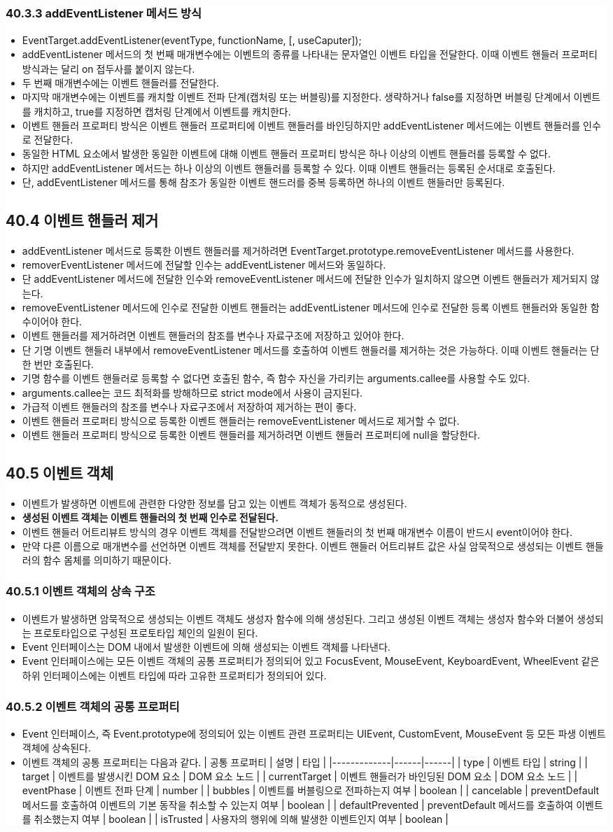 ### 40.3.3 addEventListener 메서드 방식

- EventTarget.addEventListener(eventType, functionName, [, useCaputer]);
- addEventListener 메서드의 첫 번째 매개변수에는 이벤트의 종류를 나타내는 문자열인 이벤트 타입을 전달한다. 이때 이벤트 핸들러 프로퍼티 방식과는 달리 on 접두사를 붙이지 않는다.
- 두 번째 매개변수에는 이벤트 핸들러를 전달한다.
- 마지막 매개변수에는 이벤트를 캐치할 이벤트 전파 단계(캡처링 또는 버블링)를 지정한다. 생략하거나 false를 지정하면 버블링 단계에서 이벤트를 캐치하고, true를 지정하면 캡처링 단계에서 이벤트를 캐치한다.
- 이벤트 핸들러 프로퍼티 방식은 이벤트 핸들러 프로퍼티에 이벤트 핸들러를 바인딩하지만 addEventListener 메서드에는 이벤트 핸들러를 인수로 전달한다.
- 동일한 HTML 요소에서 발생한 동일한 이벤트에 대해 이벤트 핸들러 프로퍼티 방식은 하나 이상의 이벤트 핸들러를 등록할 수 없다.
- 하지만 addEventListener 메서드는 하나 이상의 이벤트 핸들러를 등록할 수 있다. 이때 이벤트 핸들러는 등록된 순서대로 호출된다.
- 단, addEventListener 메서드를 통해 참조가 동일한 이벤트 핸드러를 중복 등록하면 하나의 이벤트 핸들러만 등록된다.

## 40.4 이벤트 핸들러 제거

- addEventListener 메서드로 등록한 이벤트 핸들러를 제거하려면 EventTarget.prototype.removeEventListener 메서드를 사용한다.
- removerEventListener 메서드에 전달할 인수는 addEventListener 메서드와 동일하다.
- 단 addEventListener 메서드에 전달한 인수와 removeEventListener 메서드에 전달한 인수가 일치하지 않으면 이벤트 핸들러가 제거되지 않는다.
- removeEventListener 메서드에 인수로 전달한 이벤트 핸들러는 addEventListener 메서드에 인수로 전달한 등록 이벤트 핸들러와 동일한 함수이어야 한다.
- 이벤트 핸들러를 제거하려면 이벤트 핸들러의 참조를 변수나 자료구조에 저장하고 있어야 한다.
- 단 기명 이벤트 핸들러 내부에서 removeEventListener 메서드를 호출하여 이벤트 핸들러를 제거하는 것은 가능하다. 이때 이벤트 핸들러는 단 한 번만 호출된다.
- 기명 함수를 이벤트 핸들러로 등록할 수 없다면 호출된 함수, 즉 함수 자신을 가리키는 arguments.callee를 사용할 수도 있다.
- arguments.callee는 코드 최적화를 방해하므로 strict mode에서 사용이 금지된다.
- 가급적 이벤트 핸들러의 참조를 변수나 자료구조에서 저장하여 제거하는 편이 좋다.
- 이벤트 핸들러 프로퍼티 방식으로 등록한 이벤트 핸들러는 removeEventListener 메서드로 제거할 수 없다.
- 이벤트 핸들러 프로퍼티 방식으로 등록한 이벤트 핸들러를 제거하려면 이벤트 핸들러 프로퍼티에 null을 할당한다.

## 40.5 이벤트 객체

- 이벤트가 발생하면 이벤트에 관련한 다양한 정보를 담고 있는 이벤트 객체가 동적으로 생성된다.
- **생성된 이벤트 객체는 이벤트 핸들러의 첫 번째 인수로 전달된다.**
- 이벤트 핸들러 어트리뷰트 방식의 경우 이벤트 객체를 전달받으려면 이벤트 핸들러의 첫 번째 매개변수 이름이 반드시 event이어야 한다.
- 만약 다른 이름으로 매개변수를 선언하면 이벤트 객체를 전달받지 못한다. 이벤트 핸들러 어트리뷰트 값은 사실 암묵적으로 생성되는 이벤트 핸들러의 함수 몸체를 의미하기 때문이다.

### 40.5.1 이벤트 객체의 상속 구조

- 이벤트가 발생하면 암묵적으로 생성되는 이벤트 객체도 생성자 함수에 의해 생성된다. 그리고 생성된 이벤트 객체는 생성자 함수와 더불어 생성되는 프로토타입으로 구성된 프로토타입 체인의 일원이 된다.
- Event 인터페이스는 DOM 내에서 발생한 이벤트에 의해 생성되는 이벤트 객체를 나타낸다.
- Event 인터페이스에는 모든 이벤트 객체의 공통 프로퍼티가 정의되어 있고 FocusEvent, MouseEvent, KeyboardEvent, WheelEvent 같은 하위 인터페이스에는 이벤트 타입에 따라 고유한 프로퍼티가 정의되어 있다.

### 40.5.2 이벤트 객체의 공통 프로퍼티

- Event 인터페이스, 즉 Event.prototype에 정의되어 있는 이벤트 관련 프로퍼티는 UIEvent, CustomEvent, MouseEvent 등 모든 파생 이벤트 객체에 상속된다.
- 이벤트 객체의 공통 프로퍼티는 다음과 같다.
| 공통 프로퍼티 | 설명 | 타입 |
|-------------|------|------|
| type | 이벤트 타입 | string |
| target | 이벤트를 발생시킨 DOM 요소 | DOM 요소 노드 |
| currentTarget | 이벤트 핸들러가 바인딩된 DOM 요소 | DOM 요소 노드 |
| eventPhase | 이벤트 전파 단계 | number |
| bubbles | 이벤트를 버블링으로 전파하는지 여부 | boolean |
| cancelable | preventDefault 메서드를 호출하여 이벤트의 기본 동작을 취소할 수 있는지 여부 | boolean |
| defaultPrevented | preventDefault 메서드를 호출하여 이벤트를 취소했는지 여부 | boolean |
| isTrusted | 사용자의 행위에 의해 발생한 이벤트인지 여부 | boolean |